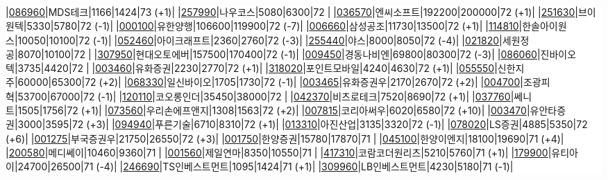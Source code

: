|[086960](https://finance.daum.net/quotes/A086960)|MDS테크|1166|1424|73 (+1)|
|[257990](https://finance.daum.net/quotes/A257990)|나우코스|5080|6300|72 |
|[036570](https://finance.daum.net/quotes/A036570)|엔씨소프트|192200|200000|72 (+1)|
|[251630](https://finance.daum.net/quotes/A251630)|브이원텍|5330|5780|72 (-1)|
|[000100](https://finance.daum.net/quotes/A000100)|유한양행|106600|119900|72 (-7)|
|[006660](https://finance.daum.net/quotes/A006660)|삼성공조|11730|13500|72 (+1)|
|[114810](https://finance.daum.net/quotes/A114810)|한솔아이원스|10050|10100|72 (-1)|
|[052460](https://finance.daum.net/quotes/A052460)|아이크래프트|2360|2760|72 (-3)|
|[255440](https://finance.daum.net/quotes/A255440)|야스|8000|8050|72 (-4)|
|[021820](https://finance.daum.net/quotes/A021820)|세원정공|8070|10100|72 |
|[307950](https://finance.daum.net/quotes/A307950)|현대오토에버|157500|170400|72 (-1)|
|[009450](https://finance.daum.net/quotes/A009450)|경동나비엔|69800|80300|72 (-3)|
|[086060](https://finance.daum.net/quotes/A086060)|진바이오텍|3735|4420|72 |
|[003460](https://finance.daum.net/quotes/A003460)|유화증권|2230|2770|72 (+1)|
|[318020](https://finance.daum.net/quotes/A318020)|포인트모바일|4240|4630|72 (+1)|
|[055550](https://finance.daum.net/quotes/A055550)|신한지주|60000|65300|72 (+2)|
|[068330](https://finance.daum.net/quotes/A068330)|일신바이오|1705|1730|72 (-1)|
|[003465](https://finance.daum.net/quotes/A003465)|유화증권우|2170|2670|72 (+2)|
|[004700](https://finance.daum.net/quotes/A004700)|조광피혁|53700|67000|72 (-1)|
|[120110](https://finance.daum.net/quotes/A120110)|코오롱인더|35450|38000|72 |
|[042370](https://finance.daum.net/quotes/A042370)|비츠로테크|7520|8690|72 (+1)|
|[037760](https://finance.daum.net/quotes/A037760)|쎄니트|1505|1756|72 (+1)|
|[073560](https://finance.daum.net/quotes/A073560)|우리손에프앤지|1308|1563|72 (+2)|
|[007815](https://finance.daum.net/quotes/A007815)|코리아써우|6020|6580|72 (+10)|
|[003470](https://finance.daum.net/quotes/A003470)|유안타증권|3000|3595|72 (+3)|
|[094940](https://finance.daum.net/quotes/A094940)|푸른기술|6710|8310|72 (+1)|
|[013310](https://finance.daum.net/quotes/A013310)|아진산업|3135|3320|72 (-1)|
|[078020](https://finance.daum.net/quotes/A078020)|LS증권|4885|5350|72 (+6)|
|[001275](https://finance.daum.net/quotes/A001275)|부국증권우|21750|26550|72 (+3)|
|[001750](https://finance.daum.net/quotes/A001750)|한양증권|15780|17870|71 |
|[045100](https://finance.daum.net/quotes/A045100)|한양이엔지|18100|19690|71 (+4)|
|[200580](https://finance.daum.net/quotes/A200580)|메디쎄이|10460|9360|71 |
|[001560](https://finance.daum.net/quotes/A001560)|제일연마|8350|10550|71 |
|[417310](https://finance.daum.net/quotes/A417310)|코람코더원리츠|5210|5760|71 (+1)|
|[179900](https://finance.daum.net/quotes/A179900)|유티아이|24700|26500|71 (-4)|
|[246690](https://finance.daum.net/quotes/A246690)|TS인베스트먼트|1095|1424|71 (+1)|
|[309960](https://finance.daum.net/quotes/A309960)|LB인베스트먼트|4230|5180|71 (-1)|